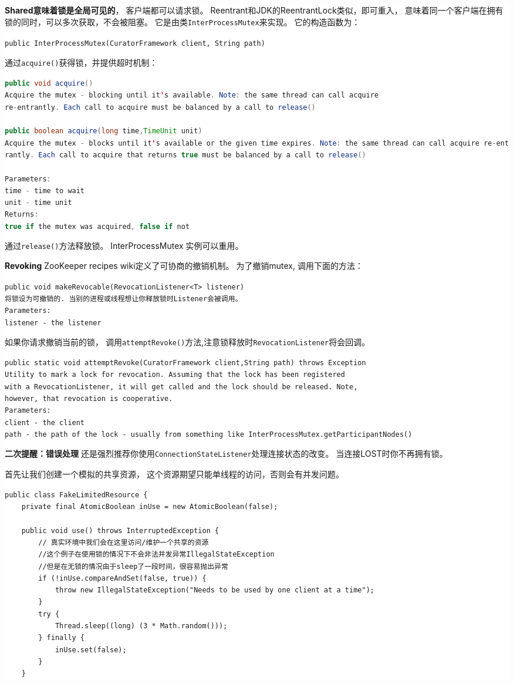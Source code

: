 **Shared意味着锁是全局可见的**， 客户端都可以请求锁。 Reentrant和JDK的ReentrantLock类似，即可重入， 意味着同一个客户端在拥有锁的同时，可以多次获取，不会被阻塞。 它是由类`InterProcessMutex`来实现。 它的构造函数为：

```
public InterProcessMutex(CuratorFramework client, String path)
```

通过`acquire()`获得锁，并提供超时机制：

```java
public void acquire()
Acquire the mutex - blocking until it's available. Note: the same thread can call acquire
re-entrantly. Each call to acquire must be balanced by a call to release()

public boolean acquire(long time,TimeUnit unit)
Acquire the mutex - blocks until it's available or the given time expires. Note: the same thread can call acquire re-entrantly. Each call to acquire that returns true must be balanced by a call to release()

Parameters:
time - time to wait
unit - time unit
Returns:
true if the mutex was acquired, false if not
```

通过`release()`方法释放锁。 InterProcessMutex 实例可以重用。

**Revoking** ZooKeeper recipes wiki定义了可协商的撤销机制。 为了撤销mutex, 调用下面的方法：

```
public void makeRevocable(RevocationListener<T> listener)
将锁设为可撤销的. 当别的进程或线程想让你释放锁时Listener会被调用。
Parameters:
listener - the listener
```

如果你请求撤销当前的锁， 调用`attemptRevoke()`方法,注意锁释放时`RevocationListener`将会回调。

```
public static void attemptRevoke(CuratorFramework client,String path) throws Exception
Utility to mark a lock for revocation. Assuming that the lock has been registered
with a RevocationListener, it will get called and the lock should be released. Note,
however, that revocation is cooperative.
Parameters:
client - the client
path - the path of the lock - usually from something like InterProcessMutex.getParticipantNodes()
```

**二次提醒：错误处理** 还是强烈推荐你使用`ConnectionStateListener`处理连接状态的改变。 当连接LOST时你不再拥有锁。

首先让我们创建一个模拟的共享资源， 这个资源期望只能单线程的访问，否则会有并发问题。

```
public class FakeLimitedResource {
	private final AtomicBoolean inUse = new AtomicBoolean(false);

	public void use() throws InterruptedException {
		// 真实环境中我们会在这里访问/维护一个共享的资源
		//这个例子在使用锁的情况下不会非法并发异常IllegalStateException
		//但是在无锁的情况由于sleep了一段时间，很容易抛出异常
		if (!inUse.compareAndSet(false, true)) {
			throw new IllegalStateException("Needs to be used by one client at a time");
		}
		try {
			Thread.sleep((long) (3 * Math.random()));
		} finally {
			inUse.set(false);
		}
	}
```
